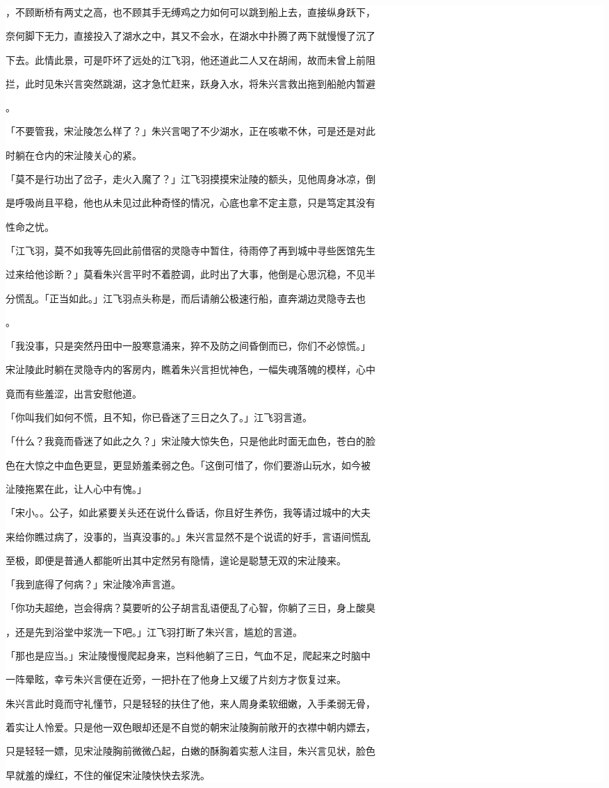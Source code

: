 ，不顾断桥有两丈之高，也不顾其手无缚鸡之力如何可以跳到船上去，直接纵身跃下，

奈何脚下无力，直接投入了湖水之中，其又不会水，在湖水中扑腾了两下就慢慢了沉了

下去。此情此景，可是吓坏了远处的江飞羽，他还道此二人又在胡闹，故而未曾上前阻

拦，此时见朱兴言突然跳湖，这才急忙赶来，跃身入水，将朱兴言救出拖到船舱内暂避

。

「不要管我，宋沚陵怎么样了？」朱兴言喝了不少湖水，正在咳嗽不休，可是还是对此

时躺在仓内的宋沚陵关心的紧。

「莫不是行功出了岔子，走火入魔了？」江飞羽摸摸宋沚陵的额头，见他周身冰凉，倒

是呼吸尚且平稳，他也从未见过此种奇怪的情况，心底也拿不定主意，只是笃定其没有

性命之忧。

「江飞羽，莫不如我等先回此前借宿的灵隐寺中暂住，待雨停了再到城中寻些医馆先生

过来给他诊断？」莫看朱兴言平时不着腔调，此时出了大事，他倒是心思沉稳，不见半

分慌乱。「正当如此。」江飞羽点头称是，而后请艄公极速行船，直奔湖边灵隐寺去也

。

「我没事，只是突然丹田中一股寒意涌来，猝不及防之间昏倒而已，你们不必惊慌。」

宋沚陵此时躺在灵隐寺内的客房内，瞧着朱兴言担忧神色，一幅失魂落魄的模样，心中

竟而有些羞涩，出言安慰他道。

「你叫我们如何不慌，且不知，你已昏迷了三日之久了。」江飞羽言道。

「什么？我竟而昏迷了如此之久？」宋沚陵大惊失色，只是他此时面无血色，苍白的脸

色在大惊之中血色更显，更显娇羞柔弱之色。「这倒可惜了，你们要游山玩水，如今被

沚陵拖累在此，让人心中有愧。」

「宋小。。公子，如此紧要关头还在说什么昏话，你且好生养伤，我等请过城中的大夫

来给你瞧过病了，没事的，当真没事的。」朱兴言显然不是个说谎的好手，言语间慌乱

至极，即便是普通人都能听出其中定然另有隐情，遑论是聪慧无双的宋沚陵来。

「我到底得了何病？」宋沚陵冷声言道。

「你功夫超绝，岂会得病？莫要听的公子胡言乱语便乱了心智，你躺了三日，身上酸臭

，还是先到浴堂中浆洗一下吧。」江飞羽打断了朱兴言，尴尬的言道。

「那也是应当。」宋沚陵慢慢爬起身来，岂料他躺了三日，气血不足，爬起来之时脑中

一阵晕眩，幸亏朱兴言便在近旁，一把扑在了他身上又缓了片刻方才恢复过来。

朱兴言此时竟而守礼懂节，只是轻轻的扶住了他，来人周身柔软细嫩，入手柔弱无骨，

着实让人怜爱。只是他一双色眼却还是不自觉的朝宋沚陵胸前敞开的衣襟中朝内嫖去，

只是轻轻一嫖，见宋沚陵胸前微微凸起，白嫩的酥胸着实惹人注目，朱兴言见状，脸色

早就羞的燥红，不住的催促宋沚陵快快去浆洗。

